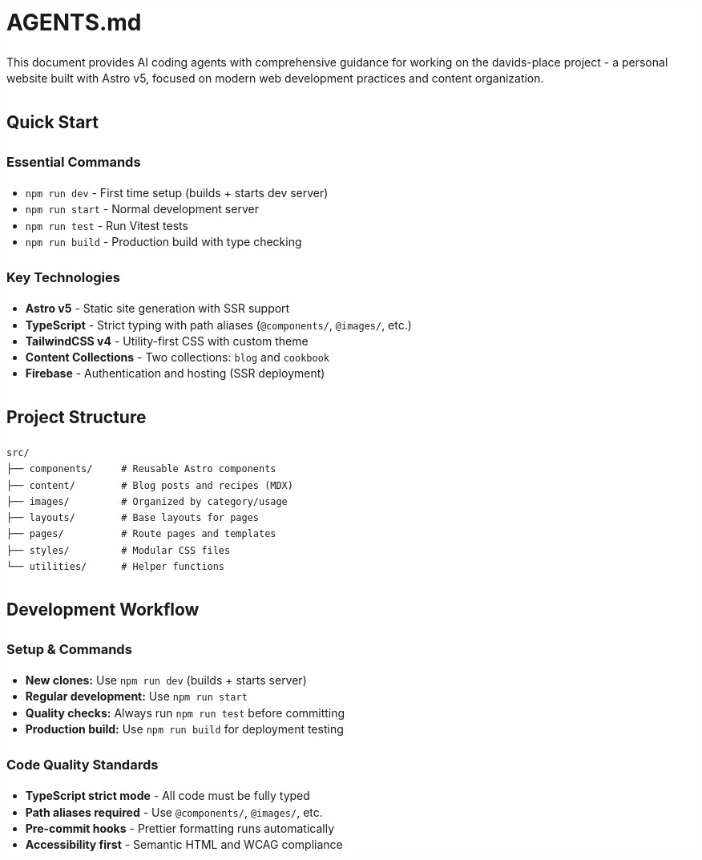 # AGENTS.md

This document provides AI coding agents with comprehensive guidance for working on the davids-place project - a personal website built with Astro v5, focused on modern web development practices and content organization.

## Quick Start

### Essential Commands

- `npm run dev` - First time setup (builds + starts dev server)
- `npm run start` - Normal development server
- `npm run test` - Run Vitest tests
- `npm run build` - Production build with type checking

### Key Technologies

- **Astro v5** - Static site generation with SSR support
- **TypeScript** - Strict typing with path aliases (`@components/`, `@images/`, etc.)
- **TailwindCSS v4** - Utility-first CSS with custom theme
- **Content Collections** - Two collections: `blog` and `cookbook`
- **Firebase** - Authentication and hosting (SSR deployment)

## Project Structure

```text
src/
├── components/     # Reusable Astro components
├── content/        # Blog posts and recipes (MDX)
├── images/         # Organized by category/usage
├── layouts/        # Base layouts for pages
├── pages/          # Route pages and templates
├── styles/         # Modular CSS files
└── utilities/      # Helper functions
```

## Development Workflow

### Setup & Commands

- **New clones:** Use `npm run dev` (builds + starts server)
- **Regular development:** Use `npm run start`
- **Quality checks:** Always run `npm run test` before committing
- **Production build:** Use `npm run build` for deployment testing

### Code Quality Standards

- **TypeScript strict mode** - All code must be fully typed
- **Path aliases required** - Use `@components/`, `@images/`, etc.
- **Pre-commit hooks** - Prettier formatting runs automatically
- **Accessibility first** - Semantic HTML and WCAG compliance
